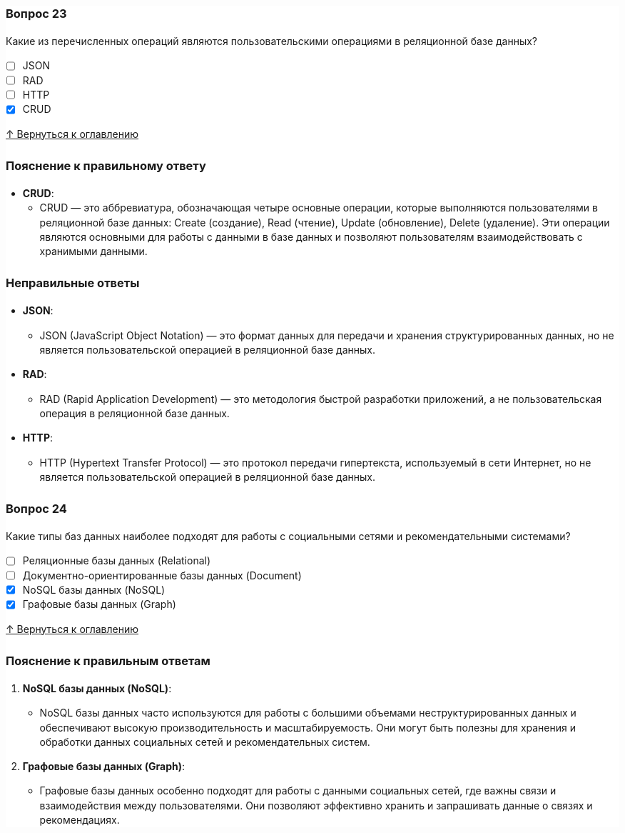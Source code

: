 
### Вопрос 23

Какие из перечисленных операций являются пользовательскими операциями в реляционной базе данных?

- [ ] JSON
- [ ] RAD
- [ ] HTTP
- [x] CRUD

[↑ Вернуться к оглавлению](#оглавление)

### Пояснение к правильному ответу

- **CRUD**:
  - CRUD — это аббревиатура, обозначающая четыре основные операции, которые выполняются пользователями в реляционной базе данных: Create (создание), Read (чтение), Update (обновление), Delete (удаление). Эти операции являются основными для работы с данными в базе данных и позволяют пользователям взаимодействовать с хранимыми данными.

### Неправильные ответы

- **JSON**:
  - JSON (JavaScript Object Notation) — это формат данных для передачи и хранения структурированных данных, но не является пользовательской операцией в реляционной базе данных.

- **RAD**:
  - RAD (Rapid Application Development) — это методология быстрой разработки приложений, а не пользовательская операция в реляционной базе данных.

- **HTTP**:
  - HTTP (Hypertext Transfer Protocol) — это протокол передачи гипертекста, используемый в сети Интернет, но не является пользовательской операцией в реляционной базе данных.

### Вопрос 24

Какие типы баз данных наиболее подходят для работы с социальными сетями и рекомендательными системами?

- [ ] Реляционные базы данных (Relational)
- [ ] Документно-ориентированные базы данных (Document)
- [x] NoSQL базы данных (NoSQL)
- [x] Графовые базы данных (Graph)

[↑ Вернуться к оглавлению](#оглавление)

### Пояснение к правильным ответам

1. **NoSQL базы данных (NoSQL)**:
   - NoSQL базы данных часто используются для работы с большими объемами неструктурированных данных и обеспечивают высокую производительность и масштабируемость. Они могут быть полезны для хранения и обработки данных социальных сетей и рекомендательных систем.

2. **Графовые базы данных (Graph)**:
   - Графовые базы данных особенно подходят для работы с данными социальных сетей, где важны связи и взаимодействия между пользователями. Они позволяют эффективно хранить и запрашивать данные о связях и рекомендациях.
